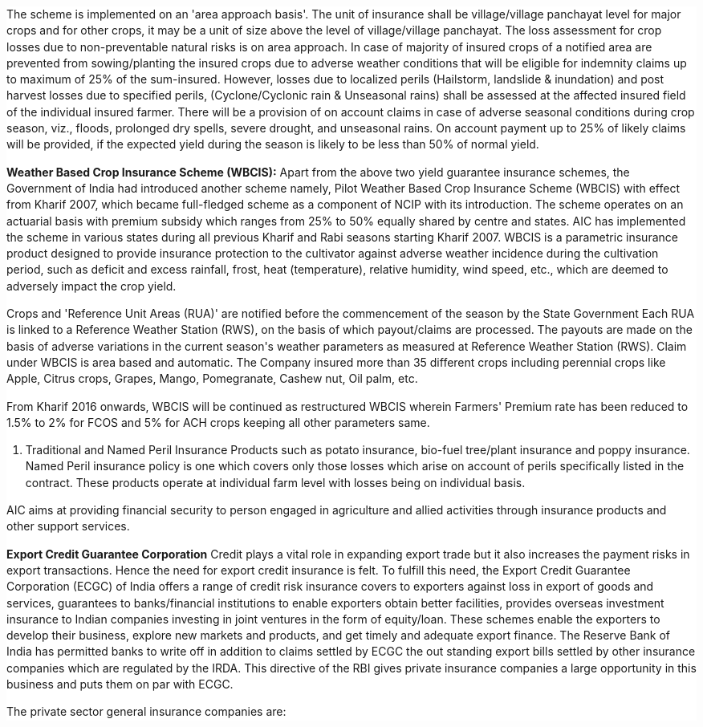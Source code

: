 The scheme is implemented on an 'area approach basis'. The unit of insurance shall be village/village panchayat level for major crops and for other crops, it may be a unit of size above the level of village/village panchayat. The loss assessment for crop losses due to non-preventable natural risks is on area approach. In case of majority of insured crops of a notified area are prevented from sowing/planting the insured crops due to adverse weather conditions that will be eligible for indemnity claims up to maximum of 25% of the sum-insured. However, losses due to localized perils (Hailstorm, landslide & inundation) and post harvest losses due to specified perils, (Cyclone/Cyclonic rain & Unseasonal rains) shall be assessed at the affected insured field of the individual insured farmer. There will be a provision of on account claims in case of adverse seasonal conditions during crop season, viz., floods, prolonged dry spells, severe drought, and unseasonal rains. On account payment up to 25% of likely claims will be provided, if the expected yield during the season is likely to be less than 50% of normal yield.

**Weather Based Crop Insurance Scheme (WBCIS):** Apart from the above two yield guarantee insurance schemes, the Government of India had introduced another scheme namely, Pilot Weather Based Crop Insurance Scheme (WBCIS) with effect from Kharif 2007, which became full-fledged scheme as a component of NCIP with its introduction. The scheme operates on an actuarial basis with premium subsidy which ranges from 25% to 50% equally shared by centre and states. AIC has implemented the scheme in various states during all previous Kharif and Rabi seasons starting Kharif 2007. WBCIS is a parametric insurance product designed to provide insurance protection to the cultivator against adverse weather incidence during the cultivation period, such as deficit and excess rainfall, frost, heat (temperature), relative humidity, wind speed, etc., which are deemed to adversely impact the crop yield.

Crops and 'Reference Unit Areas (RUA)' are notified before the commencement of the season by the State Government Each RUA is linked to a Reference Weather Station (RWS), on the basis of which payout/claims are processed. The payouts are made on the basis of adverse variations in the current season's weather parameters as measured at Reference Weather Station (RWS). Claim under WBCIS is area based and automatic. The Company insured more than 35 different crops including perennial crops like Apple, Citrus crops, Grapes, Mango, Pomegranate, Cashew nut, Oil palm, etc.

From Kharif 2016 onwards, WBCIS will be continued as restructured WBCIS wherein Farmers' Premium rate has been reduced to 1.5% to 2% for FCOS and 5% for ACH crops keeping all other parameters same.

1. Traditional and Named Peril Insurance Products such as potato insurance, bio-fuel tree/plant insurance and poppy insurance. Named Peril insurance policy is one which covers only those losses which arise on account of perils specifically listed in the contract. These products operate at individual farm level with losses being on individual basis.

AIC aims at providing financial security to person engaged in agriculture and allied activities through insurance products and other support services.

**Export Credit Guarantee Corporation** Credit plays a vital role in expanding export trade but it also increases the payment risks in export transactions. Hence the need for export credit insurance is felt. To fulfill this need, the Export Credit Guarantee Corporation (ECGC) of India offers a range of credit risk insurance covers to exporters against loss in export of goods and services, guarantees to banks/financial institutions to enable exporters obtain better facilities, provides overseas investment insurance to Indian companies investing in joint ventures in the form of equity/loan. These schemes enable the exporters to develop their business, explore new markets and products, and get timely and adequate export finance. The Reserve Bank of India has permitted banks to write off in addition to claims settled by ECGC the out standing export bills settled by other insurance companies which are regulated by the IRDA. This directive of the RBI gives private insurance companies a large opportunity in this business and puts them on par with ECGC.

The private sector general insurance companies are:
